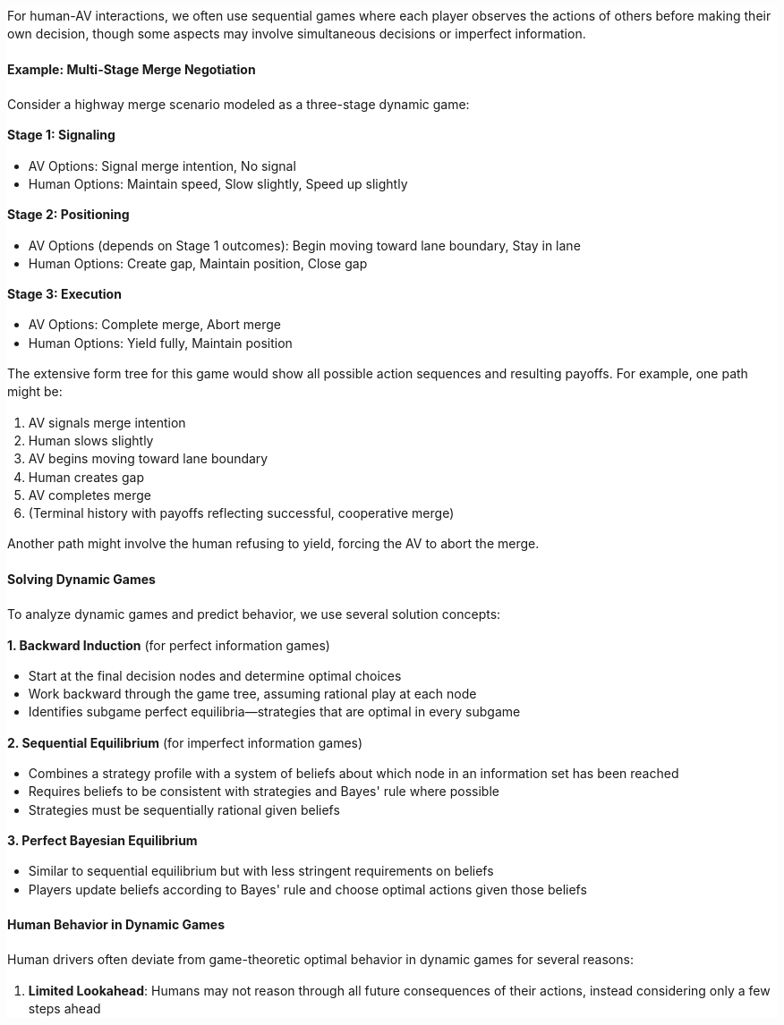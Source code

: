For human-AV interactions, we often use sequential games where each player observes the actions of others before making their own decision, though some aspects may involve simultaneous decisions or imperfect information.

#### Example: Multi-Stage Merge Negotiation

Consider a highway merge scenario modeled as a three-stage dynamic game:

**Stage 1: Signaling**
- AV Options: Signal merge intention, No signal
- Human Options: Maintain speed, Slow slightly, Speed up slightly

**Stage 2: Positioning**
- AV Options (depends on Stage 1 outcomes): Begin moving toward lane boundary, Stay in lane
- Human Options: Create gap, Maintain position, Close gap

**Stage 3: Execution**
- AV Options: Complete merge, Abort merge
- Human Options: Yield fully, Maintain position

The extensive form tree for this game would show all possible action sequences and resulting payoffs. For example, one path might be:
1. AV signals merge intention
2. Human slows slightly
3. AV begins moving toward lane boundary
4. Human creates gap
5. AV completes merge
6. (Terminal history with payoffs reflecting successful, cooperative merge)

Another path might involve the human refusing to yield, forcing the AV to abort the merge.

#### Solving Dynamic Games

To analyze dynamic games and predict behavior, we use several solution concepts:

**1. Backward Induction** (for perfect information games)
- Start at the final decision nodes and determine optimal choices
- Work backward through the game tree, assuming rational play at each node
- Identifies subgame perfect equilibria—strategies that are optimal in every subgame

**2. Sequential Equilibrium** (for imperfect information games)
- Combines a strategy profile with a system of beliefs about which node in an information set has been reached
- Requires beliefs to be consistent with strategies and Bayes' rule where possible
- Strategies must be sequentially rational given beliefs

**3. Perfect Bayesian Equilibrium**
- Similar to sequential equilibrium but with less stringent requirements on beliefs
- Players update beliefs according to Bayes' rule and choose optimal actions given those beliefs

#### Human Behavior in Dynamic Games

Human drivers often deviate from game-theoretic optimal behavior in dynamic games for several reasons:

1. **Limited Lookahead**: Humans may not reason through all future consequences of their actions, instead considering only a few steps ahead
